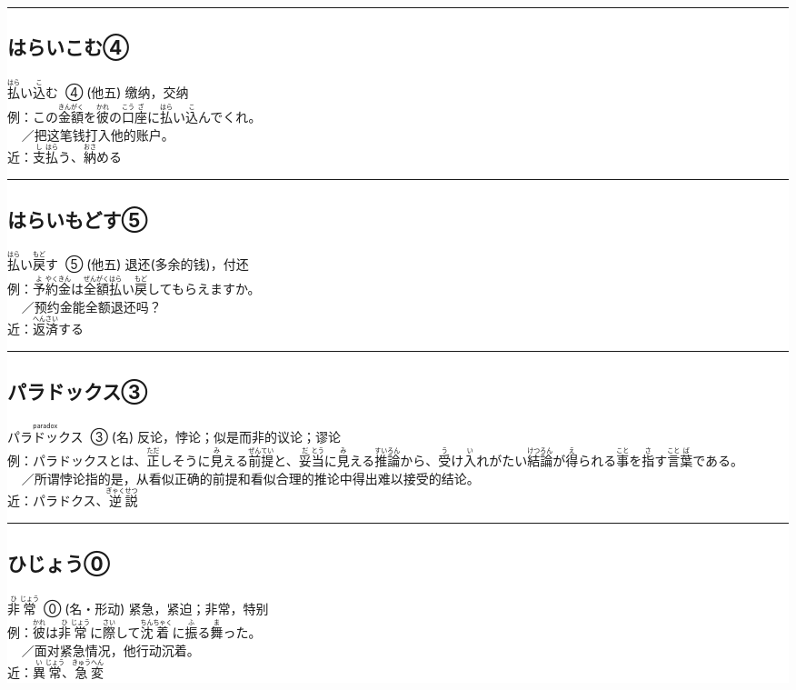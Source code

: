 - - -

## はらいこむ④

<span>
  <ruby>払<rt>はら</rt>い<rt></rt>込<rt>こ</rt>む</ruby>
</span>&nbsp;④ (他五) 缴纳，交纳
<div>
  <font> 例</font>：<ruby>この<rt></rt>金<rt>きん</rt>額<rt>がく</rt>を<rt></rt>彼<rt>かれ</rt>の<rt></rt>口<rt>こう</rt>座<rt>ざ</rt>に<rt></rt>払<rt>はら</rt>い<rt></rt>込<rt>こ</rt>んでくれ。</ruby><br>&nbsp;&nbsp;&nbsp;&nbsp;／把这笔钱打入他的账户。
  <br>
  <font> 近</font>：<ruby>支<rt>し</rt>払<rt>はら</rt>う</ruby>、<ruby>納<rt>おさ</rt>める</ruby>
</div>

- - -

## はらいもどす⑤

<span>
  <ruby>払<rt>はら</rt>い<rt></rt>戻<rt>もど</rt>す</ruby>
</span>&nbsp;⑤ (他五) 退还(多余的钱)，付还
<div>
  <font> 例</font>：<ruby>予<rt>よ</rt>約<rt>やく</rt>金<rt>きん</rt>は<rt></rt>全<rt>ぜん</rt>額<rt>がく</rt>払<rt>はら</rt>い<rt></rt>戻<rt>もど</rt>してもらえますか。</ruby><br>&nbsp;&nbsp;&nbsp;&nbsp;／预约金能全额退还吗？
  <br>
  <font> 近</font>：<ruby>返<rt>へん</rt>済<rt>さい</rt>する</ruby>
</div>

- - -

## パラドックス③

<span>
  <ruby>パラドックス<rt>paradox</rt></ruby>
</span>&nbsp;③ (名) 反论，悖论；似是而非的议论；谬论
<div>
  <font> 例</font>：<ruby>パラドックスとは、<rt></rt>正<rt>ただ</rt>しそうに<rt></rt>見<rt>み</rt>える<rt></rt>前<rt>ぜん</rt>提<rt>てい</rt>と、<rt></rt>妥<rt>だ</rt>当<rt>とう</rt>に<rt></rt>見<rt>み</rt>える<rt></rt>推<rt>すい</rt>論<rt>ろん</rt>から、<rt></rt>受<rt>う</rt>け<rt></rt>入<rt>い</rt>れがたい<rt></rt>結<rt>けつ</rt>論<rt>ろん</rt>が<rt></rt>得<rt>え</rt>られる<rt></rt>事<rt>こと</rt>を<rt></rt>指<rt>さ</rt>す<rt></rt>言<rt>こと</rt>葉<rt>ば</rt>である。</ruby><br>&nbsp;&nbsp;&nbsp;&nbsp;／所谓悖论指的是，从看似正确的前提和看似合理的推论中得出难以接受的结论。
  <br>
  <font> 近</font>：<ruby>パラドクス</ruby>、<ruby>逆<rt>ぎゃく</rt>説<rt>せつ</rt></ruby>
</div>

- - -

## ひじょう⓪

<span>
  <ruby>非<rt>ひ</rt>常<rt>じょう</rt></ruby>
</span>&nbsp;⓪ (名・形动) 紧急，紧迫；非常，特别
<div>
  <font> 例</font>：<ruby>彼<rt>かれ</rt>は<rt></rt>非<rt>ひ</rt>常<rt>じょう</rt>に<rt></rt>際<rt>さい</rt>して<rt></rt>沈<rt>ちん</rt>着<rt>ちゃく</rt>に<rt></rt>振<rt>ふ</rt>る<rt></rt>舞<rt>ま</rt>った。</ruby><br>&nbsp;&nbsp;&nbsp;&nbsp;／面对紧急情况，他行动沉着。
  <br>
  <font> 近</font>：<ruby>異<rt>い</rt>常<rt>じょう</rt></ruby>、<ruby>急<rt>きゅう</rt>変<rt>へん</rt></ruby>
</div>
